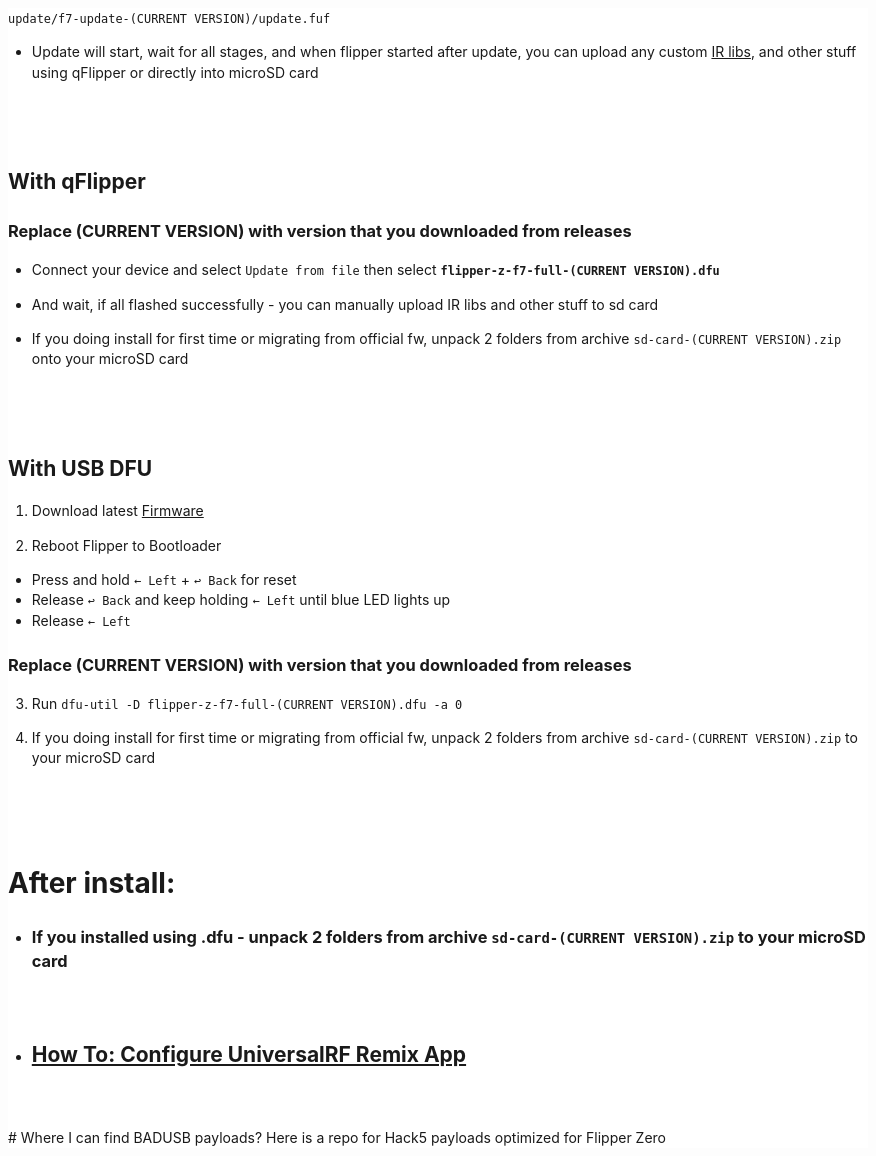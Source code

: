 `update/f7-update-(CURRENT VERSION)/update.fuf`
- Update will start, wait for all stages, and when flipper started after update, you can upload any custom [IR libs](https://github.com/logickworkshop/Flipper-IRDB), and other stuff using qFlipper or directly into microSD card

<br>
<br>

## With qFlipper

### **Replace (CURRENT VERSION) with version that you downloaded from releases**
- Connect your device and select `Update from file`
then select **`flipper-z-f7-full-(CURRENT VERSION).dfu`**

- And wait, if all flashed successfully - you can manually upload IR libs and other stuff to sd card

- If you doing install for first time or migrating from official fw, unpack 2 folders from archive `sd-card-(CURRENT VERSION).zip` onto your microSD card


<br>
<br>

## With USB DFU 

1. Download latest [Firmware](https://github.com/nocomp/flipperzero-unleashed-marineland/releases)

2. Reboot Flipper to Bootloader
 - Press and hold `← Left` + `↩ Back` for reset 
 - Release `↩ Back` and keep holding `← Left` until blue LED lights up
 - Release `← Left`

### **Replace (CURRENT VERSION) with version that you downloaded from releases**
3. Run `dfu-util -D flipper-z-f7-full-(CURRENT VERSION).dfu -a 0`

4. If you doing install for first time or migrating from official fw, unpack 2 folders from archive `sd-card-(CURRENT VERSION).zip` to your microSD card

<br>
<br>

# After install:
- ### If you installed using .dfu - unpack 2 folders from archive `sd-card-(CURRENT VERSION).zip` to your microSD card
<br>

- ## [How To: Configure UniversalRF Remix App](https://github.com/Eng1n33r/flipperzero-firmware/blob/dev/documentation/UniRFRemix.md)

<br>
<br>
# Where I can find BADUSB payloads?
Here is a repo for Hack5 payloads optimized for Flipper Zero
